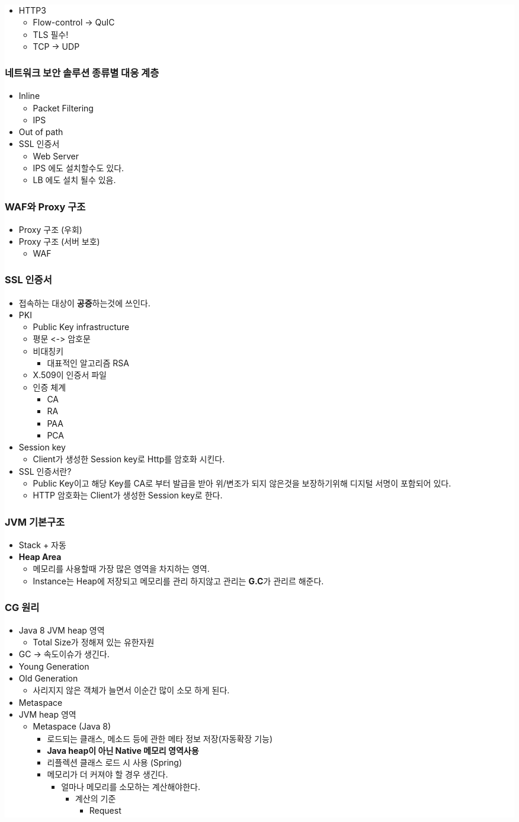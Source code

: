 - HTTP3
	- Flow-control -> QuIC
	- TLS 필수!
	-  TCP -> UDP

### 네트워크 보안 솔루션 종류별 대응 계층
- Inline
	- Packet Filtering
	- IPS
- Out of path
- SSL 인증서
	- Web Server
	- IPS 에도 설치할수도 있다.
	- LB 에도 설치 될수 있음.

### WAF와 Proxy 구조
- Proxy 구조 (우회)
- Proxy 구조 (서버 보호)
	- WAF

### SSL 인증서
- 접속하는 대상이 **공증**하는것에 쓰인다.
- PKI
	- Public Key infrastructure
	- 평문 <-> 암호문
	- 비대칭키
		- 대표적인 알고리즘 RSA
	- X.509이 인증서 파일
	- 인증 체계
		- CA
		- RA
		- PAA
		- PCA
- Session key
	- Client가 생성한 Session key로 Http를 암호화 시킨다.
- SSL 인증서란?
	- Public Key이고 해당 Key를 CA로 부터 발급을 받아 위/변조가 되지 않은것을 보장하기위해 디지털 서명이 포함되어 있다.
	- HTTP 암호화는 Client가 생성한 Session key로 한다.

### JVM 기본구조
- Stack + 자동
- **Heap Area**
	- 메모리를 사용할때 가장 많은 영역을 차지하는 영역.
	- Instance는 Heap에 저장되고 메모리를 관리 하지않고 관리는 **G.C**가 관리르 해준다.

### CG 원리

- Java 8 JVM heap 영역
	- Total Size가 정해져 있는 유한자원
- GC -> 속도이슈가 생긴다.
- Young Generation
- Old Generation
	- 사리지지 않은 객체가 늘면서 이순간 많이 소모 하게 된다.
- Metaspace
- JVM heap 영역
	- Metaspace (Java 8)
		- 로드되는 클래스, 메소드 등에 관한 메타 정보 저장(자동확장 기능)
		- **Java heap이 아닌 Native 메모리 영역사용**
		- 리플렉션 클래스 로드 시 사용 (Spring)
		- 메모리가 더 커져야 할 경우 생긴다.
			- 얼마나 메모리를 소모하는 계산해야한다.
				- 계산의 기준
					- Request